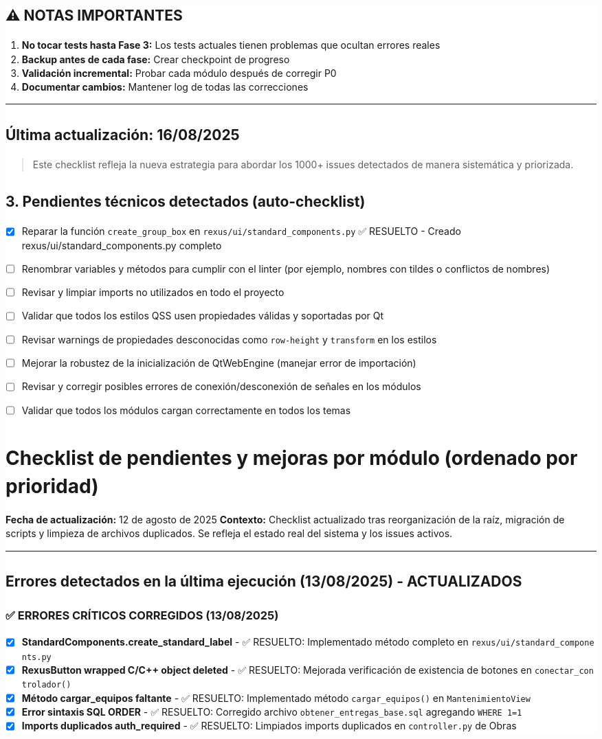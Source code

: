 ## ⚠️ NOTAS IMPORTANTES

1. **No tocar tests hasta Fase 3:** Los tests actuales tienen problemas que ocultan errores reales
2. **Backup antes de cada fase:** Crear checkpoint de progreso
3. **Validación incremental:** Probar cada módulo después de corregir P0
4. **Documentar cambios:** Mantener log de todas las correcciones

---

## Última actualización: 16/08/2025

> Este checklist refleja la nueva estrategia para abordar los 1000+ issues detectados de manera sistemática y priorizada.

## 3. Pendientes técnicos detectados (auto-checklist)

- [x] Reparar la función `create_group_box` en `rexus/ui/standard_components.py` ✅ RESUELTO - Creado rexus/ui/standard_components.py completo
- [ ] Renombrar variables y métodos para cumplir con el linter (por ejemplo, nombres con tildes o conflictos de nombres)
- [ ] Revisar y limpiar imports no utilizados en todo el proyecto
- [ ] Validar que todos los estilos QSS usen propiedades válidas y soportadas por Qt
- [ ] Revisar warnings de propiedades desconocidas como `row-height` y `transform` en los estilos

- [ ] Mejorar la robustez de la inicialización de QtWebEngine (manejar error de importación)
- [ ] Revisar y corregir posibles errores de conexión/desconexión de señales en los módulos
- [ ] Validar que todos los módulos cargan correctamente en todos los temas
# Checklist de pendientes y mejoras por módulo (ordenado por prioridad)

**Fecha de actualización:** 12 de agosto de 2025
**Contexto:** Checklist actualizado tras reorganización de la raíz, migración de scripts y limpieza de archivos duplicados. Se refleja el estado real del sistema y los issues activos.

---

## Errores detectados en la última ejecución (13/08/2025) - ACTUALIZADOS

### ✅ ERRORES CRÍTICOS CORREGIDOS (13/08/2025)

- [x] **StandardComponents.create_standard_label** - ✅ RESUELTO: Implementado método completo en `rexus/ui/standard_components.py`
- [x] **RexusButton wrapped C/C++ object deleted** - ✅ RESUELTO: Mejorada verificación de existencia de botones en `conectar_controlador()`
- [x] **Método cargar_equipos faltante** - ✅ RESUELTO: Implementado método `cargar_equipos()` en `MantenimientoView`
- [x] **Error sintaxis SQL ORDER** - ✅ RESUELTO: Corregido archivo `obtener_entregas_base.sql` agregando `WHERE 1=1`
- [x] **Imports duplicados auth_required** - ✅ RESUELTO: Limpiados imports duplicados en `controller.py` de Obras
